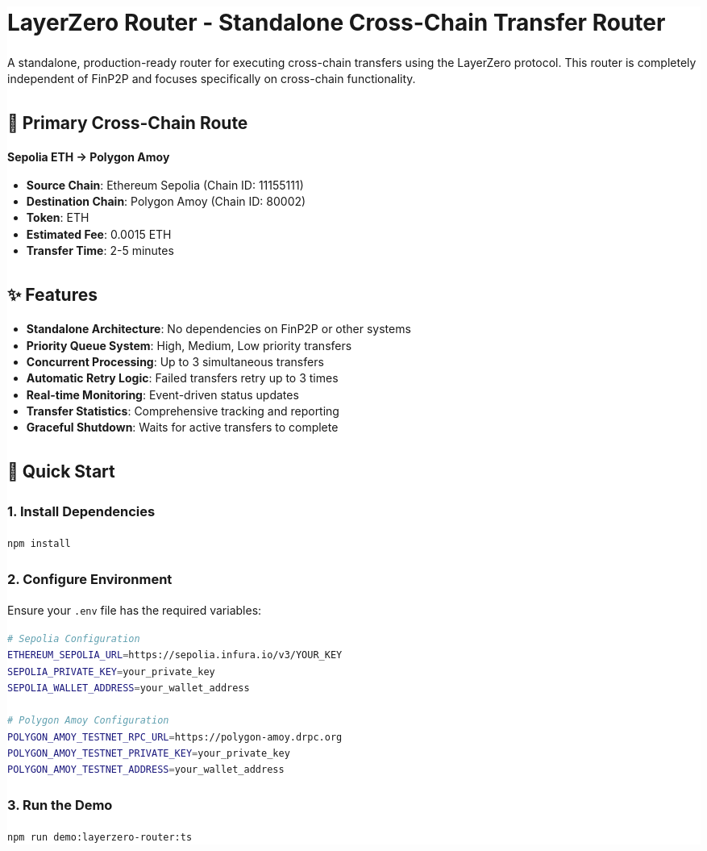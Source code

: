 # LayerZero Router - Standalone Cross-Chain Transfer Router

A standalone, production-ready router for executing cross-chain transfers using the LayerZero protocol. This router is completely independent of FinP2P and focuses specifically on cross-chain functionality.

## 🎯 **Primary Cross-Chain Route**

**Sepolia ETH → Polygon Amoy**

- **Source Chain**: Ethereum Sepolia (Chain ID: 11155111)
- **Destination Chain**: Polygon Amoy (Chain ID: 80002)
- **Token**: ETH
- **Estimated Fee**: 0.0015 ETH
- **Transfer Time**: 2-5 minutes

## ✨ **Features**

- **Standalone Architecture**: No dependencies on FinP2P or other systems
- **Priority Queue System**: High, Medium, Low priority transfers
- **Concurrent Processing**: Up to 3 simultaneous transfers
- **Automatic Retry Logic**: Failed transfers retry up to 3 times
- **Real-time Monitoring**: Event-driven status updates
- **Transfer Statistics**: Comprehensive tracking and reporting
- **Graceful Shutdown**: Waits for active transfers to complete

## 🚀 **Quick Start**

### 1. **Install Dependencies**
```bash
npm install
```

### 2. **Configure Environment**
Ensure your `.env` file has the required variables:
```bash
# Sepolia Configuration
ETHEREUM_SEPOLIA_URL=https://sepolia.infura.io/v3/YOUR_KEY
SEPOLIA_PRIVATE_KEY=your_private_key
SEPOLIA_WALLET_ADDRESS=your_wallet_address

# Polygon Amoy Configuration
POLYGON_AMOY_TESTNET_RPC_URL=https://polygon-amoy.drpc.org
POLYGON_AMOY_TESTNET_PRIVATE_KEY=your_private_key
POLYGON_AMOY_TESTNET_ADDRESS=your_wallet_address
```

### 3. **Run the Demo**
```bash
npm run demo:layerzero-router:ts
```
